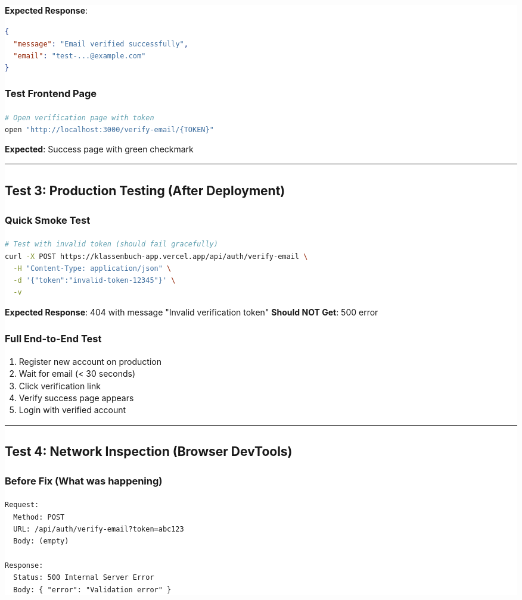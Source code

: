 **Expected Response**:
```json
{
  "message": "Email verified successfully",
  "email": "test-...@example.com"
}
```

### Test Frontend Page
```bash
# Open verification page with token
open "http://localhost:3000/verify-email/{TOKEN}"
```

**Expected**: Success page with green checkmark

---

## Test 3: Production Testing (After Deployment)

### Quick Smoke Test
```bash
# Test with invalid token (should fail gracefully)
curl -X POST https://klassenbuch-app.vercel.app/api/auth/verify-email \
  -H "Content-Type: application/json" \
  -d '{"token":"invalid-token-12345"}' \
  -v
```

**Expected Response**: 404 with message "Invalid verification token"
**Should NOT Get**: 500 error

### Full End-to-End Test
1. Register new account on production
2. Wait for email (< 30 seconds)
3. Click verification link
4. Verify success page appears
5. Login with verified account

---

## Test 4: Network Inspection (Browser DevTools)

### Before Fix (What was happening)
```
Request:
  Method: POST
  URL: /api/auth/verify-email?token=abc123
  Body: (empty)

Response:
  Status: 500 Internal Server Error
  Body: { "error": "Validation error" }
```
